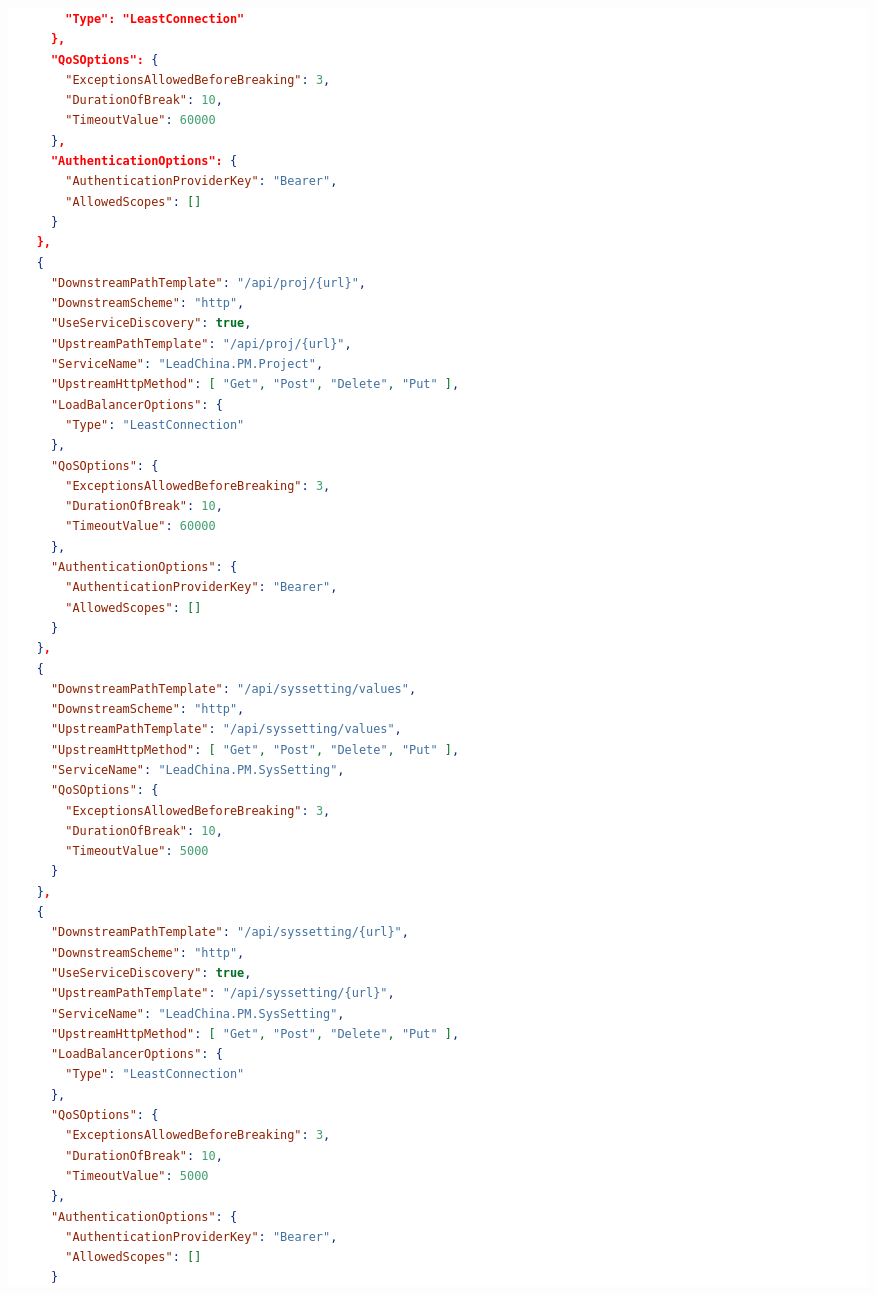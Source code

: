 ```json
        "Type": "LeastConnection"
      },
      "QoSOptions": {
        "ExceptionsAllowedBeforeBreaking": 3,
        "DurationOfBreak": 10,
        "TimeoutValue": 60000
      },
      "AuthenticationOptions": {
        "AuthenticationProviderKey": "Bearer",
        "AllowedScopes": []
      }
    },
    {
      "DownstreamPathTemplate": "/api/proj/{url}",
      "DownstreamScheme": "http",
      "UseServiceDiscovery": true,
      "UpstreamPathTemplate": "/api/proj/{url}",
      "ServiceName": "LeadChina.PM.Project",
      "UpstreamHttpMethod": [ "Get", "Post", "Delete", "Put" ],
      "LoadBalancerOptions": {
        "Type": "LeastConnection"
      },
      "QoSOptions": {
        "ExceptionsAllowedBeforeBreaking": 3,
        "DurationOfBreak": 10,
        "TimeoutValue": 60000
      },
      "AuthenticationOptions": {
        "AuthenticationProviderKey": "Bearer",
        "AllowedScopes": []
      }
    },
    {
      "DownstreamPathTemplate": "/api/syssetting/values",
      "DownstreamScheme": "http",
      "UpstreamPathTemplate": "/api/syssetting/values",
      "UpstreamHttpMethod": [ "Get", "Post", "Delete", "Put" ],
      "ServiceName": "LeadChina.PM.SysSetting",
      "QoSOptions": {
        "ExceptionsAllowedBeforeBreaking": 3,
        "DurationOfBreak": 10,
        "TimeoutValue": 5000
      }
    },
    {
      "DownstreamPathTemplate": "/api/syssetting/{url}",
      "DownstreamScheme": "http",
      "UseServiceDiscovery": true,
      "UpstreamPathTemplate": "/api/syssetting/{url}",
      "ServiceName": "LeadChina.PM.SysSetting",
      "UpstreamHttpMethod": [ "Get", "Post", "Delete", "Put" ],
      "LoadBalancerOptions": {
        "Type": "LeastConnection"
      },
      "QoSOptions": {
        "ExceptionsAllowedBeforeBreaking": 3,
        "DurationOfBreak": 10,
        "TimeoutValue": 5000
      },
      "AuthenticationOptions": {
        "AuthenticationProviderKey": "Bearer",
        "AllowedScopes": []
      }
```